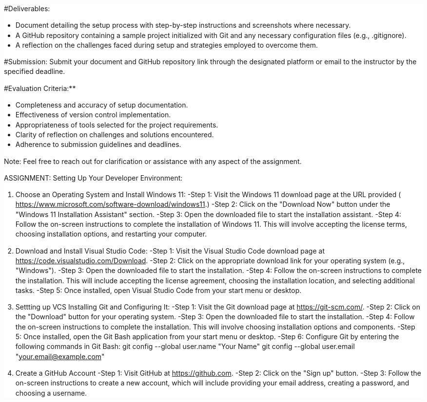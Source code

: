 #Deliverables:
- Document detailing the setup process with step-by-step instructions and screenshots where necessary.
- A GitHub repository containing a sample project initialized with Git and any necessary configuration files (e.g., .gitignore).
- A reflection on the challenges faced during setup and strategies employed to overcome them.

#Submission:
Submit your document and GitHub repository link through the designated platform or email to the instructor by the specified deadline.

#Evaluation Criteria:**
- Completeness and accuracy of setup documentation.
- Effectiveness of version control implementation.
- Appropriateness of tools selected for the project requirements.
- Clarity of reflection on challenges and solutions encountered.
- Adherence to submission guidelines and deadlines.

Note: Feel free to reach out for clarification or assistance with any aspect of the assignment.




ASSIGNMENT:  Setting Up Your Developer Environment:
   1. Choose an Operating System and Install Windows 11:
     -Step 1: Visit the Windows 11 download page at the URL provided ( https://www.microsoft.com/software-download/windows11.)
     -Step 2: Click on the "Download Now" button under the "Windows 11 Installation Assistant" section.
     -Step 3: Open the downloaded file to start the installation assistant.
     -Step 4: Follow the on-screen instructions to complete the installation of Windows 11. This will involve accepting the license terms, choosing installation options, and restarting your computer.

   2. Download and Install Visual Studio Code:
     -Step 1: Visit the Visual Studio Code download page at https://code.visualstudio.com/Download.
     -Step 2: Click on the appropriate download link for your operating system (e.g., "Windows").
     -Step 3: Open the downloaded file to start the installation.
     -Step 4: Follow the on-screen instructions to complete the installation. This will include accepting the license agreement, choosing the installation location, and selecting additional tasks.
     -Step 5: Once installed, open Visual Studio Code from your start menu or desktop.

   3. Settting up VCS 
     Installing Git and Configuring It:
     -Step 1: Visit the Git download page at https://git-scm.com/.
     -Step 2: Click on the "Download" button for your operating system.
     -Step 3: Open the downloaded file to start the installation.
     -Step 4: Follow the on-screen instructions to complete the installation. This will involve choosing installation options and components.
     -Step 5: Once installed, open the Git Bash application from your start menu or desktop.
    -Step 6: Configure Git by entering the following commands in Git Bash:
      git config --global user.name "Your Name"
      git config --global user.email "your.email@example.com"

   4. Create a GitHub Account
    -Step 1: Visit GitHub at https://github.com.
    -Step 2: Click on the "Sign up" button.
    -Step 3: Follow the on-screen instructions to create a new account, which will   include providing your email address, creating a password, and choosing a username.
